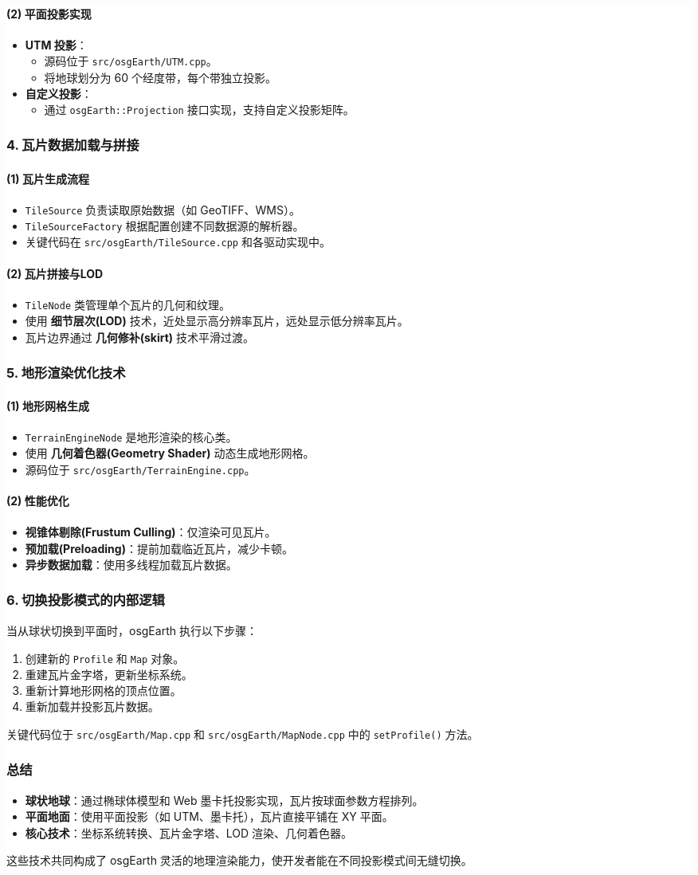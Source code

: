 #### **(2) 平面投影实现**
- **UTM 投影**：  
  - 源码位于 `src/osgEarth/UTM.cpp`。
  - 将地球划分为 60 个经度带，每个带独立投影。
- **自定义投影**：  
  - 通过 `osgEarth::Projection` 接口实现，支持自定义投影矩阵。


### **4. 瓦片数据加载与拼接**

#### **(1) 瓦片生成流程**
- `TileSource` 负责读取原始数据（如 GeoTIFF、WMS）。
- `TileSourceFactory` 根据配置创建不同数据源的解析器。
- 关键代码在 `src/osgEarth/TileSource.cpp` 和各驱动实现中。

#### **(2) 瓦片拼接与LOD**
- `TileNode` 类管理单个瓦片的几何和纹理。
- 使用 **细节层次(LOD)** 技术，近处显示高分辨率瓦片，远处显示低分辨率瓦片。
- 瓦片边界通过 **几何修补(skirt)** 技术平滑过渡。


### **5. 地形渲染优化技术**

#### **(1) 地形网格生成**
- `TerrainEngineNode` 是地形渲染的核心类。
- 使用 **几何着色器(Geometry Shader)** 动态生成地形网格。
- 源码位于 `src/osgEarth/TerrainEngine.cpp`。

#### **(2) 性能优化**
- **视锥体剔除(Frustum Culling)**：仅渲染可见瓦片。
- **预加载(Preloading)**：提前加载临近瓦片，减少卡顿。
- **异步数据加载**：使用多线程加载瓦片数据。


### **6. 切换投影模式的内部逻辑**

当从球状切换到平面时，osgEarth 执行以下步骤：
1. 创建新的 `Profile` 和 `Map` 对象。
2. 重建瓦片金字塔，更新坐标系统。
3. 重新计算地形网格的顶点位置。
4. 重新加载并投影瓦片数据。

关键代码位于 `src/osgEarth/Map.cpp` 和 `src/osgEarth/MapNode.cpp` 中的 `setProfile()` 方法。


### **总结**
- **球状地球**：通过椭球体模型和 Web 墨卡托投影实现，瓦片按球面参数方程排列。
- **平面地面**：使用平面投影（如 UTM、墨卡托），瓦片直接平铺在 XY 平面。
- **核心技术**：坐标系统转换、瓦片金字塔、LOD 渲染、几何着色器。

这些技术共同构成了 osgEarth 灵活的地理渲染能力，使开发者能在不同投影模式间无缝切换。


